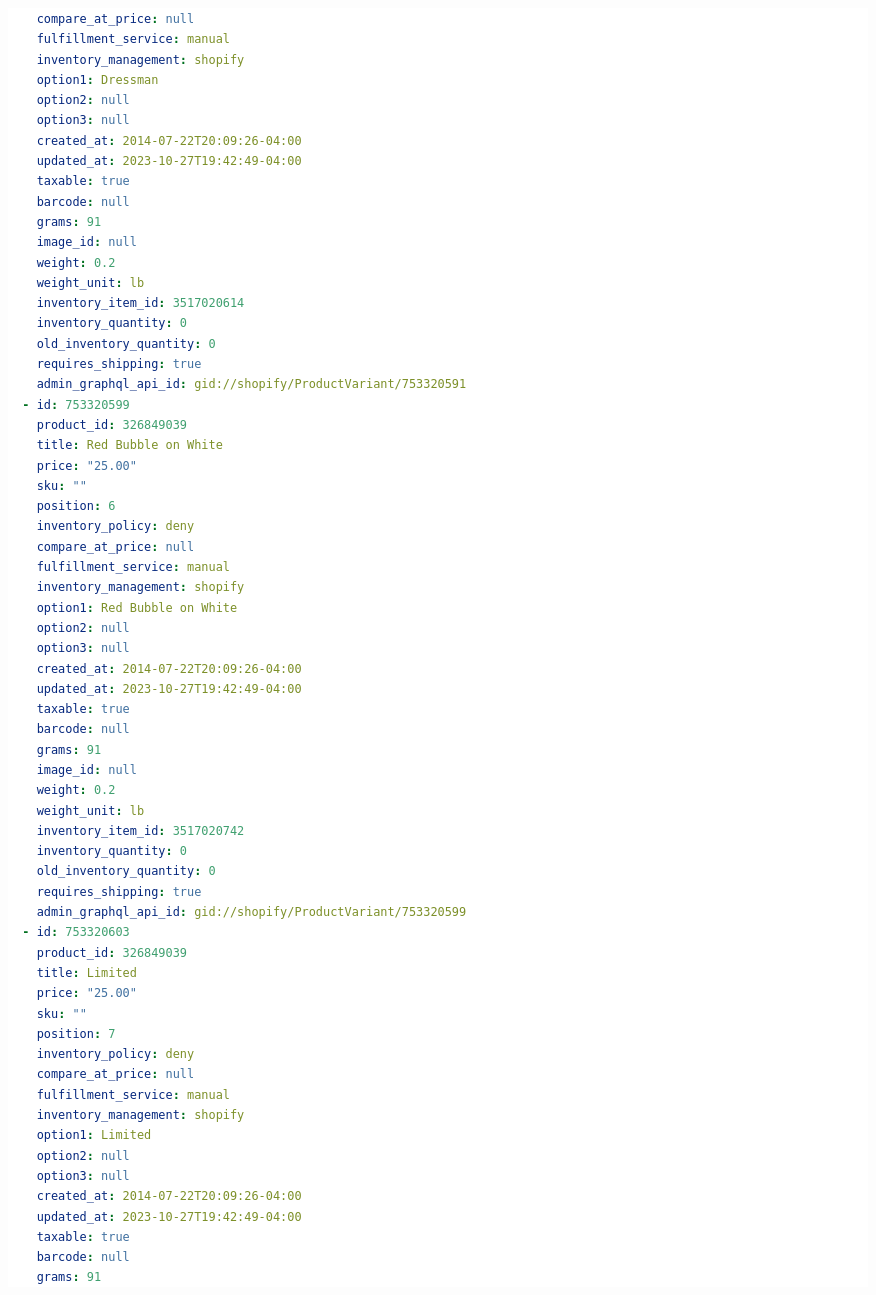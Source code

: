 ```yaml
    compare_at_price: null
    fulfillment_service: manual
    inventory_management: shopify
    option1: Dressman
    option2: null
    option3: null
    created_at: 2014-07-22T20:09:26-04:00
    updated_at: 2023-10-27T19:42:49-04:00
    taxable: true
    barcode: null
    grams: 91
    image_id: null
    weight: 0.2
    weight_unit: lb
    inventory_item_id: 3517020614
    inventory_quantity: 0
    old_inventory_quantity: 0
    requires_shipping: true
    admin_graphql_api_id: gid://shopify/ProductVariant/753320591
  - id: 753320599
    product_id: 326849039
    title: Red Bubble on White
    price: "25.00"
    sku: ""
    position: 6
    inventory_policy: deny
    compare_at_price: null
    fulfillment_service: manual
    inventory_management: shopify
    option1: Red Bubble on White
    option2: null
    option3: null
    created_at: 2014-07-22T20:09:26-04:00
    updated_at: 2023-10-27T19:42:49-04:00
    taxable: true
    barcode: null
    grams: 91
    image_id: null
    weight: 0.2
    weight_unit: lb
    inventory_item_id: 3517020742
    inventory_quantity: 0
    old_inventory_quantity: 0
    requires_shipping: true
    admin_graphql_api_id: gid://shopify/ProductVariant/753320599
  - id: 753320603
    product_id: 326849039
    title: Limited
    price: "25.00"
    sku: ""
    position: 7
    inventory_policy: deny
    compare_at_price: null
    fulfillment_service: manual
    inventory_management: shopify
    option1: Limited
    option2: null
    option3: null
    created_at: 2014-07-22T20:09:26-04:00
    updated_at: 2023-10-27T19:42:49-04:00
    taxable: true
    barcode: null
    grams: 91
```